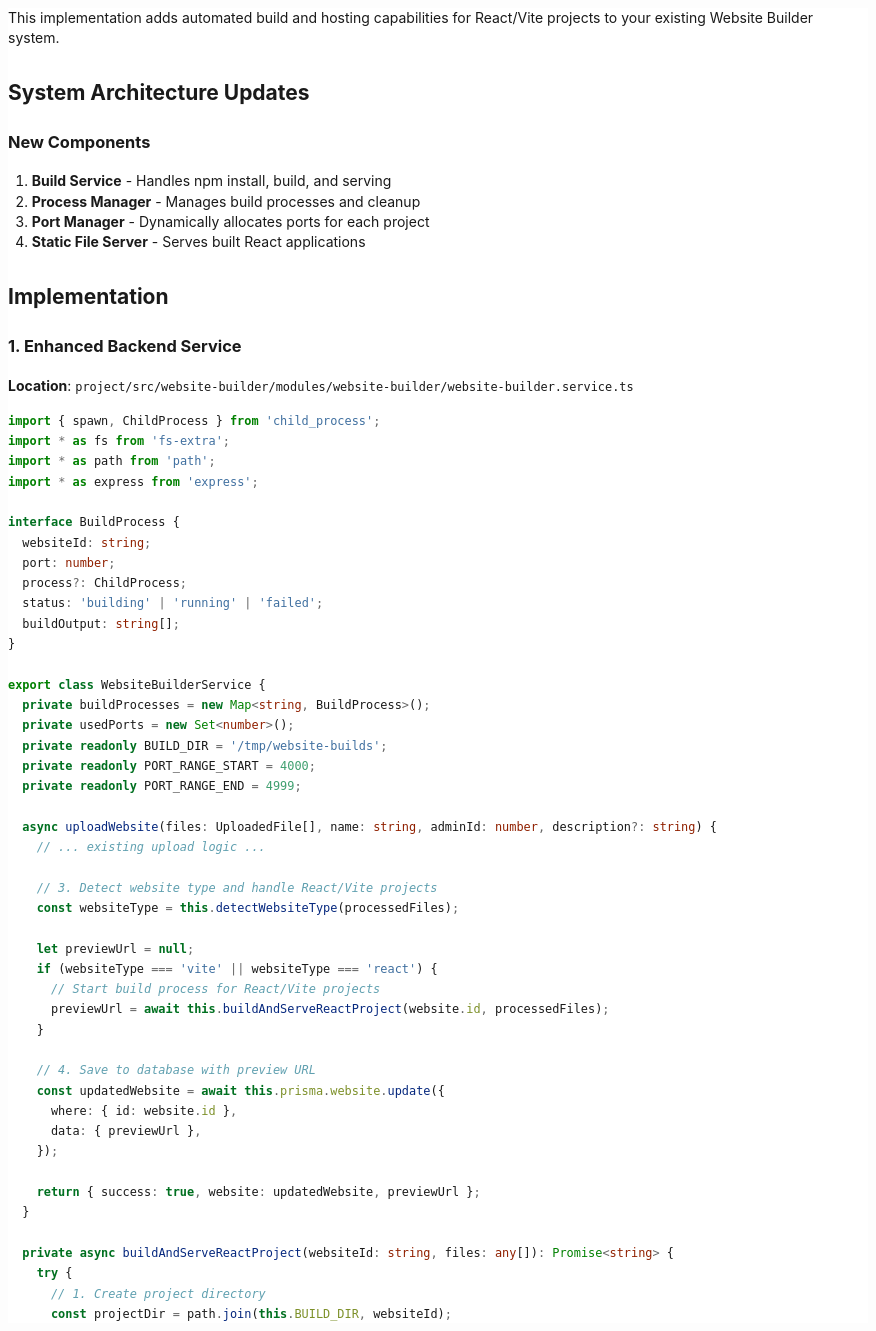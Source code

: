 This implementation adds automated build and hosting capabilities for React/Vite projects to your existing Website Builder system.

## System Architecture Updates

### New Components
1. **Build Service** - Handles npm install, build, and serving
2. **Process Manager** - Manages build processes and cleanup
3. **Port Manager** - Dynamically allocates ports for each project
4. **Static File Server** - Serves built React applications

## Implementation

### 1. Enhanced Backend Service

**Location**: `project/src/website-builder/modules/website-builder/website-builder.service.ts`

```typescript
import { spawn, ChildProcess } from 'child_process';
import * as fs from 'fs-extra';
import * as path from 'path';
import * as express from 'express';

interface BuildProcess {
  websiteId: string;
  port: number;
  process?: ChildProcess;
  status: 'building' | 'running' | 'failed';
  buildOutput: string[];
}

export class WebsiteBuilderService {
  private buildProcesses = new Map<string, BuildProcess>();
  private usedPorts = new Set<number>();
  private readonly BUILD_DIR = '/tmp/website-builds';
  private readonly PORT_RANGE_START = 4000;
  private readonly PORT_RANGE_END = 4999;

  async uploadWebsite(files: UploadedFile[], name: string, adminId: number, description?: string) {
    // ... existing upload logic ...

    // 3. Detect website type and handle React/Vite projects
    const websiteType = this.detectWebsiteType(processedFiles);
    
    let previewUrl = null;
    if (websiteType === 'vite' || websiteType === 'react') {
      // Start build process for React/Vite projects
      previewUrl = await this.buildAndServeReactProject(website.id, processedFiles);
    }

    // 4. Save to database with preview URL
    const updatedWebsite = await this.prisma.website.update({
      where: { id: website.id },
      data: { previewUrl },
    });

    return { success: true, website: updatedWebsite, previewUrl };
  }

  private async buildAndServeReactProject(websiteId: string, files: any[]): Promise<string> {
    try {
      // 1. Create project directory
      const projectDir = path.join(this.BUILD_DIR, websiteId);
```